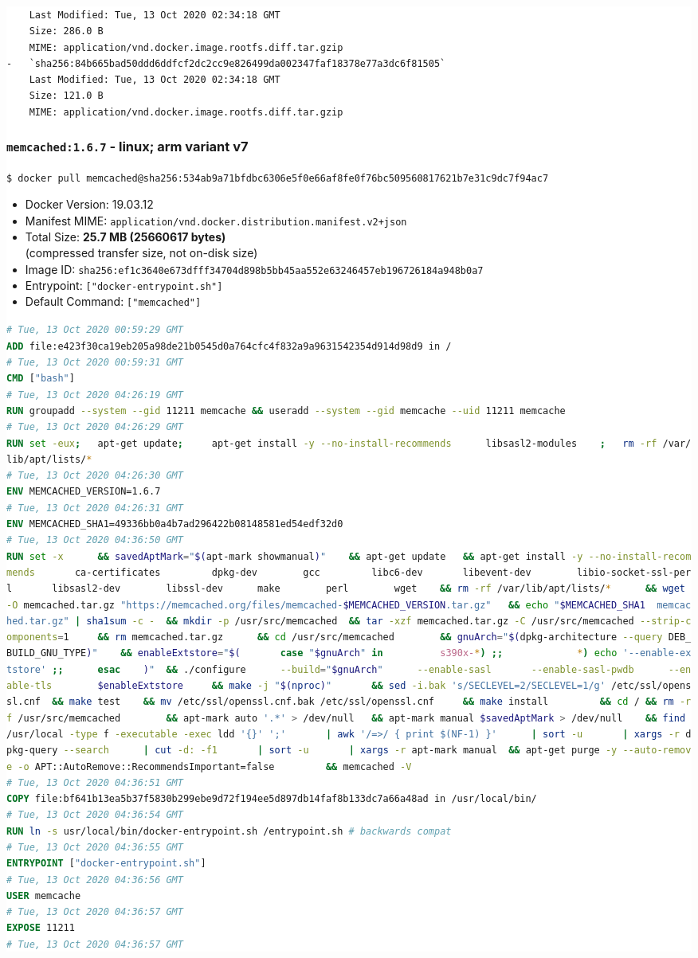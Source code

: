 		Last Modified: Tue, 13 Oct 2020 02:34:18 GMT  
		Size: 286.0 B  
		MIME: application/vnd.docker.image.rootfs.diff.tar.gzip
	-	`sha256:84b665bad50ddd6ddfcf2dc2cc9e826499da002347faf18378e77a3dc6f81505`  
		Last Modified: Tue, 13 Oct 2020 02:34:18 GMT  
		Size: 121.0 B  
		MIME: application/vnd.docker.image.rootfs.diff.tar.gzip

### `memcached:1.6.7` - linux; arm variant v7

```console
$ docker pull memcached@sha256:534ab9a71bfdbc6306e5f0e66af8fe0f76bc509560817621b7e31c9dc7f94ac7
```

-	Docker Version: 19.03.12
-	Manifest MIME: `application/vnd.docker.distribution.manifest.v2+json`
-	Total Size: **25.7 MB (25660617 bytes)**  
	(compressed transfer size, not on-disk size)
-	Image ID: `sha256:ef1c3640e673dfff34704d898b5bb45aa552e63246457eb196726184a948b0a7`
-	Entrypoint: `["docker-entrypoint.sh"]`
-	Default Command: `["memcached"]`

```dockerfile
# Tue, 13 Oct 2020 00:59:29 GMT
ADD file:e423f30ca19eb205a98de21b0545d0a764cfc4f832a9a9631542354d914d98d9 in / 
# Tue, 13 Oct 2020 00:59:31 GMT
CMD ["bash"]
# Tue, 13 Oct 2020 04:26:19 GMT
RUN groupadd --system --gid 11211 memcache && useradd --system --gid memcache --uid 11211 memcache
# Tue, 13 Oct 2020 04:26:29 GMT
RUN set -eux; 	apt-get update; 	apt-get install -y --no-install-recommends 		libsasl2-modules 	; 	rm -rf /var/lib/apt/lists/*
# Tue, 13 Oct 2020 04:26:30 GMT
ENV MEMCACHED_VERSION=1.6.7
# Tue, 13 Oct 2020 04:26:31 GMT
ENV MEMCACHED_SHA1=49336bb0a4b7ad296422b08148581ed54edf32d0
# Tue, 13 Oct 2020 04:36:50 GMT
RUN set -x 		&& savedAptMark="$(apt-mark showmanual)" 	&& apt-get update 	&& apt-get install -y --no-install-recommends 		ca-certificates 		dpkg-dev 		gcc 		libc6-dev 		libevent-dev 		libio-socket-ssl-perl 		libsasl2-dev 		libssl-dev 		make 		perl 		wget 	&& rm -rf /var/lib/apt/lists/* 		&& wget -O memcached.tar.gz "https://memcached.org/files/memcached-$MEMCACHED_VERSION.tar.gz" 	&& echo "$MEMCACHED_SHA1  memcached.tar.gz" | sha1sum -c - 	&& mkdir -p /usr/src/memcached 	&& tar -xzf memcached.tar.gz -C /usr/src/memcached --strip-components=1 	&& rm memcached.tar.gz 		&& cd /usr/src/memcached 		&& gnuArch="$(dpkg-architecture --query DEB_BUILD_GNU_TYPE)" 	&& enableExtstore="$( 		case "$gnuArch" in 			s390x-*) ;; 			*) echo '--enable-extstore' ;; 		esac 	)" 	&& ./configure 		--build="$gnuArch" 		--enable-sasl 		--enable-sasl-pwdb 		--enable-tls 		$enableExtstore 	&& make -j "$(nproc)" 		&& sed -i.bak 's/SECLEVEL=2/SECLEVEL=1/g' /etc/ssl/openssl.cnf 	&& make test 	&& mv /etc/ssl/openssl.cnf.bak /etc/ssl/openssl.cnf 	&& make install 		&& cd / && rm -rf /usr/src/memcached 		&& apt-mark auto '.*' > /dev/null 	&& apt-mark manual $savedAptMark > /dev/null 	&& find /usr/local -type f -executable -exec ldd '{}' ';' 		| awk '/=>/ { print $(NF-1) }' 		| sort -u 		| xargs -r dpkg-query --search 		| cut -d: -f1 		| sort -u 		| xargs -r apt-mark manual 	&& apt-get purge -y --auto-remove -o APT::AutoRemove::RecommendsImportant=false 		&& memcached -V
# Tue, 13 Oct 2020 04:36:51 GMT
COPY file:bf641b13ea5b37f5830b299ebe9d72f194ee5d897db14faf8b133dc7a66a48ad in /usr/local/bin/ 
# Tue, 13 Oct 2020 04:36:54 GMT
RUN ln -s usr/local/bin/docker-entrypoint.sh /entrypoint.sh # backwards compat
# Tue, 13 Oct 2020 04:36:55 GMT
ENTRYPOINT ["docker-entrypoint.sh"]
# Tue, 13 Oct 2020 04:36:56 GMT
USER memcache
# Tue, 13 Oct 2020 04:36:57 GMT
EXPOSE 11211
# Tue, 13 Oct 2020 04:36:57 GMT
```